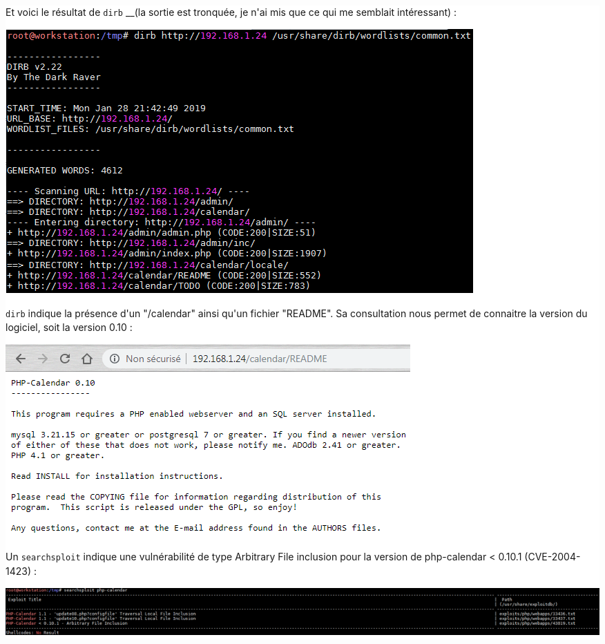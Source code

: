 Et voici le résultat de `dirb` __\(la sortie est tronquée, je n'ai mis que ce qui me semblait intéressant\) :

![](../../.gitbook/assets/9468037c1d7ca9d3745d13227be71d2d%20%281%29.png)

`dirb` indique la présence d'un "/calendar" ainsi qu'un fichier "README". Sa consultation nous permet de connaitre la version du logiciel, soit la version 0.10 :

![Le fichier README contient la version de calendar utilis&#xE9;e](../../.gitbook/assets/acf2332fe48be2c09c5f90388c6aa0ef.png)

Un `searchsploit`  indique une vulnérabilité de type Arbitrary File inclusion pour la version de php-calendar &lt; 0.10.1 \(CVE-2004-1423\) :

![](../../.gitbook/assets/a524cc0aa8994dc8e69f02ec7a6853e0.png)
